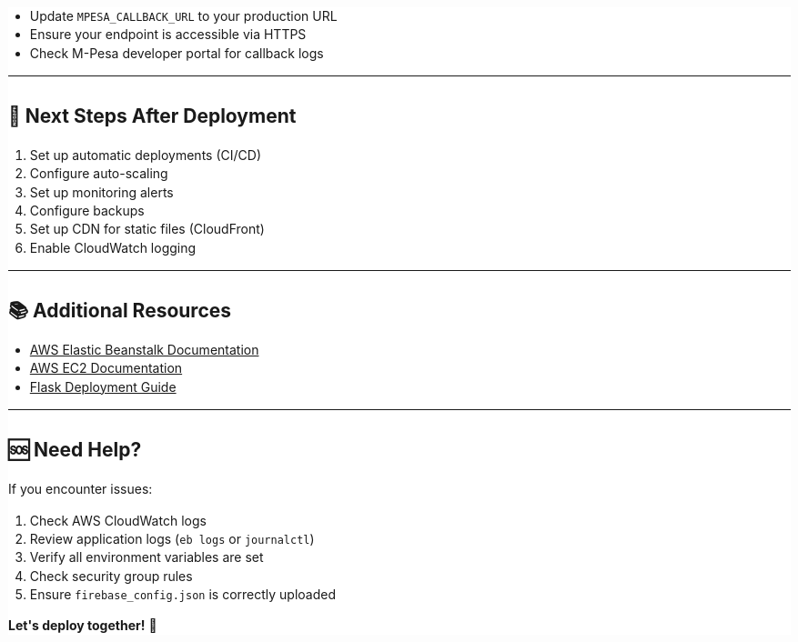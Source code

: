 - Update `MPESA_CALLBACK_URL` to your production URL
- Ensure your endpoint is accessible via HTTPS
- Check M-Pesa developer portal for callback logs

---

## 🚀 Next Steps After Deployment

1. Set up automatic deployments (CI/CD)
2. Configure auto-scaling
3. Set up monitoring alerts
4. Configure backups
5. Set up CDN for static files (CloudFront)
6. Enable CloudWatch logging

---

## 📚 Additional Resources

- [AWS Elastic Beanstalk Documentation](https://docs.aws.amazon.com/elasticbeanstalk/)
- [AWS EC2 Documentation](https://docs.aws.amazon.com/ec2/)
- [Flask Deployment Guide](https://flask.palletsprojects.com/en/2.3.x/deploying/)

---

## 🆘 Need Help?

If you encounter issues:
1. Check AWS CloudWatch logs
2. Review application logs (`eb logs` or `journalctl`)
3. Verify all environment variables are set
4. Check security group rules
5. Ensure `firebase_config.json` is correctly uploaded

**Let's deploy together!** 🎉

